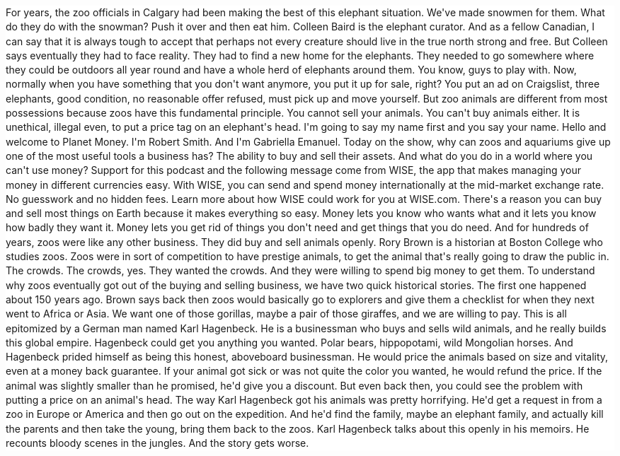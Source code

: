 For years, the zoo officials in Calgary had been making the best of this elephant situation.
We've made snowmen for them.
What do they do with the snowman?
Push it over and then eat him.
Colleen Baird is the elephant curator.
And as a fellow Canadian, I can say that it is always tough to accept that perhaps not every creature should live in the true north strong and free.
But Colleen says eventually they had to face reality.
They had to find a new home for the elephants.
They needed to go somewhere where they could be outdoors all year round and have a whole herd of elephants around them.
You know, guys to play with.
Now, normally when you have something that you don't want anymore, you put it up for sale, right?
You put an ad on Craigslist, three elephants, good condition, no reasonable offer refused, must pick up and move yourself.
But zoo animals are different from most possessions because zoos have this fundamental principle.
You cannot sell your animals.
You can't buy animals either.
It is unethical, illegal even, to put a price tag on an elephant's head.
I'm going to say my name first and you say your name.
Hello and welcome to Planet Money. I'm Robert Smith.
And I'm Gabriella Emanuel.
Today on the show, why can zoos and aquariums give up one of the most useful tools a business has?
The ability to buy and sell their assets.
And what do you do in a world where you can't use money?
Support for this podcast and the following message come from WISE, the app that makes managing your money in different currencies easy.
With WISE, you can send and spend money internationally at the mid-market exchange rate.
No guesswork and no hidden fees.
Learn more about how WISE could work for you at WISE.com.
There's a reason you can buy and sell most things on Earth because it makes everything so easy.
Money lets you know who wants what and it lets you know how badly they want it.
Money lets you get rid of things you don't need and get things that you do need.
And for hundreds of years, zoos were like any other business.
They did buy and sell animals openly.
Rory Brown is a historian at Boston College who studies zoos.
Zoos were in sort of competition to have prestige animals, to get the animal that's really going to draw the public in.
The crowds.
The crowds, yes.
They wanted the crowds.
And they were willing to spend big money to get them.
To understand why zoos eventually got out of the buying and selling business, we have two quick historical stories.
The first one happened about 150 years ago.
Brown says back then zoos would basically go to explorers and give them a checklist for when they next went to Africa or Asia.
We want one of those gorillas, maybe a pair of those giraffes, and we are willing to pay.
This is all epitomized by a German man named Karl Hagenbeck.
He is a businessman who buys and sells wild animals, and he really builds this global empire.
Hagenbeck could get you anything you wanted.
Polar bears, hippopotami, wild Mongolian horses.
And Hagenbeck prided himself as being this honest, aboveboard businessman.
He would price the animals based on size and vitality, even at a money back guarantee.
If your animal got sick or was not quite the color you wanted, he would refund the price.
If the animal was slightly smaller than he promised, he'd give you a discount.
But even back then, you could see the problem with putting a price on an animal's head.
The way Karl Hagenbeck got his animals was pretty horrifying.
He'd get a request in from a zoo in Europe or America and then go out on the expedition.
And he'd find the family, maybe an elephant family, and actually kill the parents and then take the young, bring them back to the zoos.
Karl Hagenbeck talks about this openly in his memoirs.
He recounts bloody scenes in the jungles.
And the story gets worse.
